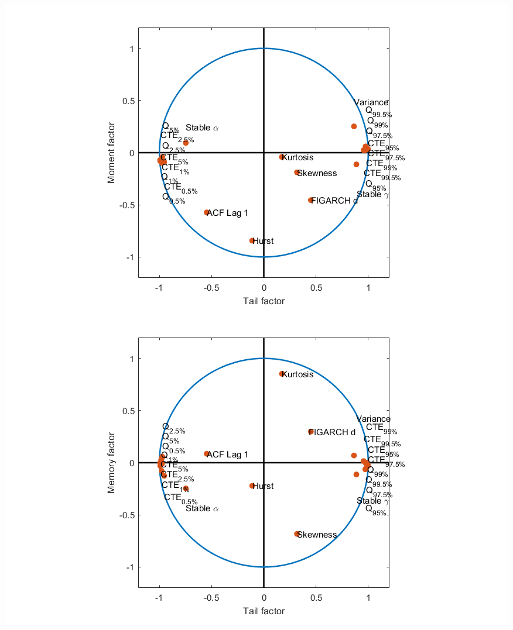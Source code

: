 <div align="center">
<img src="https://raw.githubusercontent.com/QuantLet/Genus_proximum_cryptos/master/SFA_Cryptos/Figure_4.png" alt="Image" />
</div>

<div align="center">
<img src="https://raw.githubusercontent.com/QuantLet/Genus_proximum_cryptos/master/SFA_Cryptos/Figure_5.png" alt="Image" />
</div>

